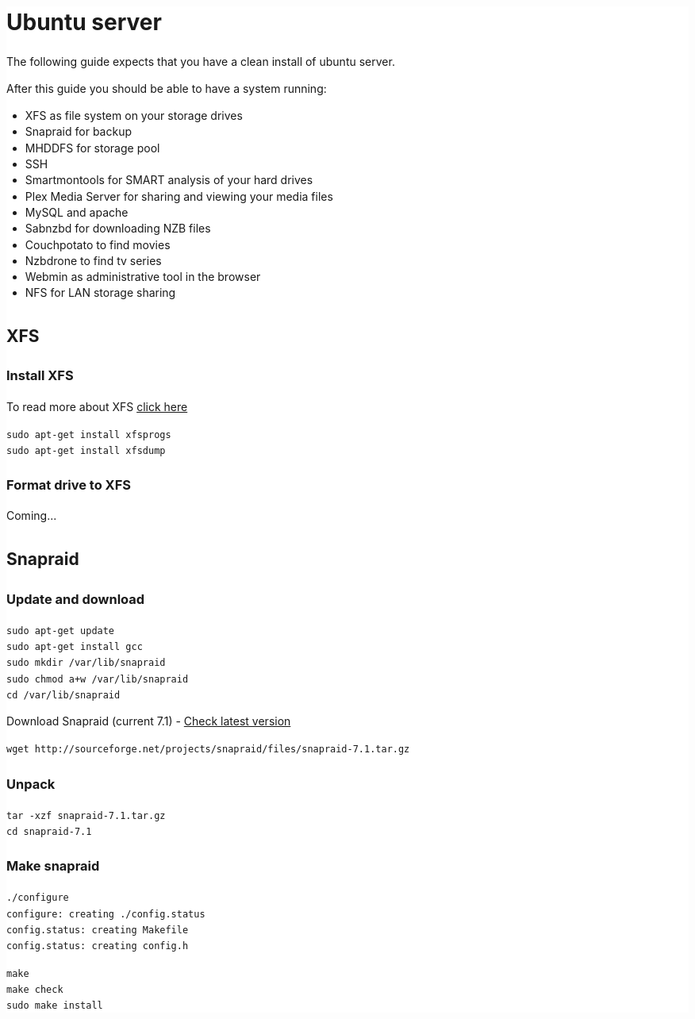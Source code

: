 # Ubuntu server
The following guide expects that you have a clean install of ubuntu server.

After this guide you should be able to have a system running:

 - XFS as file system on your storage drives
 - Snapraid for backup
 - MHDDFS for storage pool
 - SSH
 - Smartmontools for SMART analysis of your hard drives
 - Plex Media Server for sharing and viewing your media files
 - MySQL and apache
 - Sabnzbd for downloading NZB files
 - Couchpotato to find movies
 - Nzbdrone to find tv series
 - Webmin as administrative tool in the browser
 - NFS for LAN storage sharing



## XFS
### Install XFS
To read more about XFS [click here](https://wiki.ubuntu.com/XFS)
```
sudo apt-get install xfsprogs
sudo apt-get install xfsdump
```

### Format drive to XFS
Coming...

## Snapraid
### Update and download
```
sudo apt-get update
sudo apt-get install gcc
sudo mkdir /var/lib/snapraid
sudo chmod a+w /var/lib/snapraid
cd /var/lib/snapraid
```
Download Snapraid (current 7.1) - [Check latest version](http://snapraid.sourceforge.net/download.html)
```
wget http://sourceforge.net/projects/snapraid/files/snapraid-7.1.tar.gz
```
### Unpack
```
tar -xzf snapraid-7.1.tar.gz
cd snapraid-7.1
```
### Make snapraid
```
./configure
configure: creating ./config.status
config.status: creating Makefile
config.status: creating config.h
```
```
make
make check
sudo make install
```